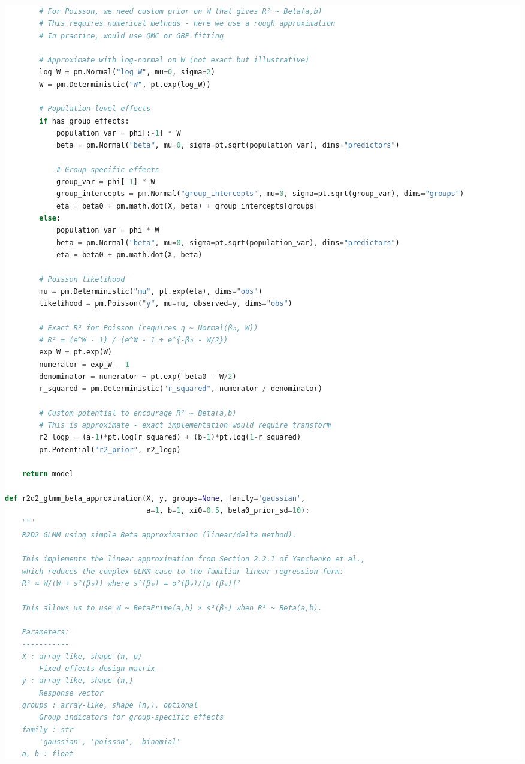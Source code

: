 ```python
        # For Poisson, we need custom prior on W that gives R² ~ Beta(a,b)
        # This requires numerical methods - here we use a rough approximation
        # In practice, would use QMC or GBP fitting

        # Approximate with log-normal on W (not exact but illustrative)
        log_W = pm.Normal("log_W", mu=0, sigma=2)
        W = pm.Deterministic("W", pt.exp(log_W))

        # Population-level effects
        if has_group_effects:
            population_var = phi[:-1] * W
            beta = pm.Normal("beta", mu=0, sigma=pt.sqrt(population_var), dims="predictors")

            # Group-specific effects
            group_var = phi[-1] * W
            group_intercepts = pm.Normal("group_intercepts", mu=0, sigma=pt.sqrt(group_var), dims="groups")
            eta = beta0 + pm.math.dot(X, beta) + group_intercepts[groups]
        else:
            population_var = phi * W
            beta = pm.Normal("beta", mu=0, sigma=pt.sqrt(population_var), dims="predictors")
            eta = beta0 + pm.math.dot(X, beta)

        # Poisson likelihood
        mu = pm.Deterministic("mu", pt.exp(eta), dims="obs")
        likelihood = pm.Poisson("y", mu=mu, observed=y, dims="obs")

        # Exact R² for Poisson (requires η ~ Normal(β₀, W))
        # R² = (e^W - 1) / (e^W - 1 + e^{-β₀ - W/2})
        exp_W = pt.exp(W)
        numerator = exp_W - 1
        denominator = numerator + pt.exp(-beta0 - W/2)
        r_squared = pm.Deterministic("r_squared", numerator / denominator)

        # Custom potential to encourage R² ~ Beta(a,b)
        # This is approximate - exact implementation would require transform
        r2_logp = (a-1)*pt.log(r_squared) + (b-1)*pt.log(1-r_squared)
        pm.Potential("r2_prior", r2_logp)

    return model

def r2d2_glmm_beta_approximation(X, y, groups=None, family='gaussian',
                                 a=1, b=1, xi0=0.5, beta0_prior_sd=10):
    """
    R2D2 GLMM using simple Beta approximation (linear/delta method).

    This implements the linear approximation from Section 2.2.1 of Yanchenko et al.,
    which reduces the complex GLMM case to the familiar linear regression form:
    R² ≈ W/(W + s²(β₀)) where s²(β₀) = σ²(β₀)/[μ'(β₀)]²

    This allows us to use W ~ BetaPrime(a,b) × s²(β₀) when R² ~ Beta(a,b).

    Parameters:
    -----------
    X : array-like, shape (n, p)
        Fixed effects design matrix
    y : array-like, shape (n,)
        Response vector
    groups : array-like, shape (n,), optional
        Group indicators for group-specific effects
    family : str
        'gaussian', 'poisson', 'binomial'
    a, b : float
```
